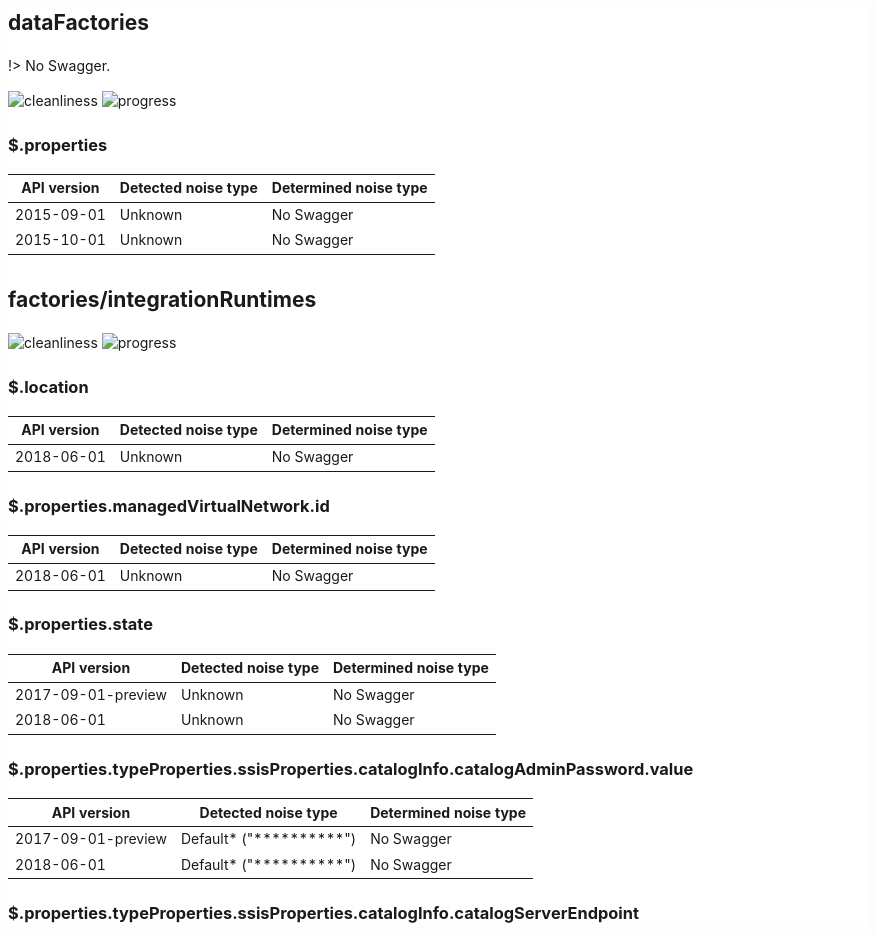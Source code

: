 ## dataFactories

!> No Swagger.

![cleanliness](https://img.shields.io/badge/cleanliness-unknown-blue) ![progress](https://img.shields.io/badge/progress-0.00%25%20(0%20/%202)-red)

### \$.properties

| API version | Detected noise type | Determined noise type |
| ----------- | ------------------- | --------------------- |
| 2015-09-01  | Unknown             | No Swagger            |
| 2015-10-01  | Unknown             | No Swagger            |

## factories/integrationRuntimes

![cleanliness](https://img.shields.io/badge/cleanliness-unknown-blue) ![progress](https://img.shields.io/badge/progress-0.00%25%20(0%20/%2010)-red)

### \$.location

| API version | Detected noise type | Determined noise type |
| ----------- | ------------------- | --------------------- |
| 2018-06-01  | Unknown             | No Swagger            |

### \$.properties.managedVirtualNetwork.id

| API version | Detected noise type | Determined noise type |
| ----------- | ------------------- | --------------------- |
| 2018-06-01  | Unknown             | No Swagger            |

### \$.properties.state

| API version        | Detected noise type | Determined noise type |
| ------------------ | ------------------- | --------------------- |
| 2017-09-01-preview | Unknown             | No Swagger            |
| 2018-06-01         | Unknown             | No Swagger            |

### \$.properties.typeProperties.ssisProperties.catalogInfo.catalogAdminPassword.value

| API version        | Detected noise type     | Determined noise type |
| ------------------ | ----------------------- | --------------------- |
| 2017-09-01-preview | Default* ("**********") | No Swagger            |
| 2018-06-01         | Default* ("**********") | No Swagger            |

### \$.properties.typeProperties.ssisProperties.catalogInfo.catalogServerEndpoint
